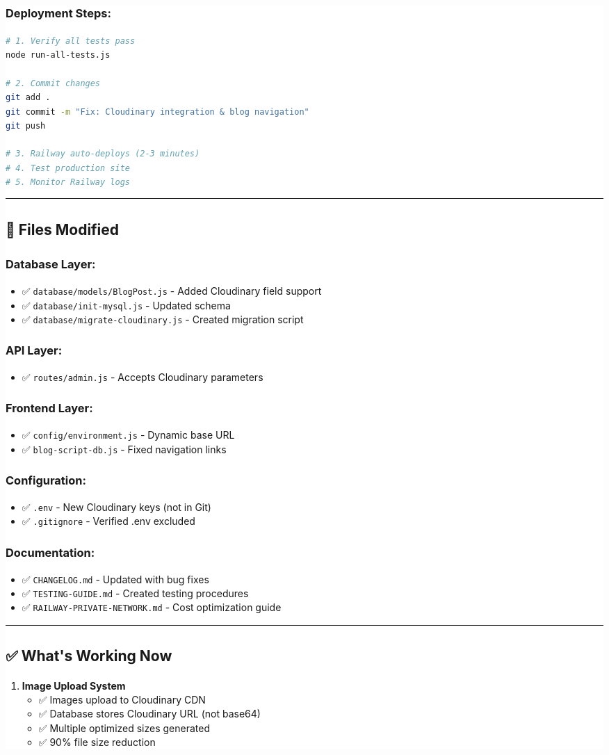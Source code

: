 ### Deployment Steps:

```bash
# 1. Verify all tests pass
node run-all-tests.js

# 2. Commit changes
git add .
git commit -m "Fix: Cloudinary integration & blog navigation"
git push

# 3. Railway auto-deploys (2-3 minutes)
# 4. Test production site
# 5. Monitor Railway logs
```

---

## 📁 Files Modified

### Database Layer:
- ✅ `database/models/BlogPost.js` - Added Cloudinary field support
- ✅ `database/init-mysql.js` - Updated schema
- ✅ `database/migrate-cloudinary.js` - Created migration script

### API Layer:
- ✅ `routes/admin.js` - Accepts Cloudinary parameters

### Frontend Layer:
- ✅ `config/environment.js` - Dynamic base URL
- ✅ `blog-script-db.js` - Fixed navigation links

### Configuration:
- ✅ `.env` - New Cloudinary keys (not in Git)
- ✅ `.gitignore` - Verified .env excluded

### Documentation:
- ✅ `CHANGELOG.md` - Updated with bug fixes
- ✅ `TESTING-GUIDE.md` - Created testing procedures
- ✅ `RAILWAY-PRIVATE-NETWORK.md` - Cost optimization guide

---

## ✅ What's Working Now

1. **Image Upload System**
   - ✅ Images upload to Cloudinary CDN
   - ✅ Database stores Cloudinary URL (not base64)
   - ✅ Multiple optimized sizes generated
   - ✅ 90% file size reduction
